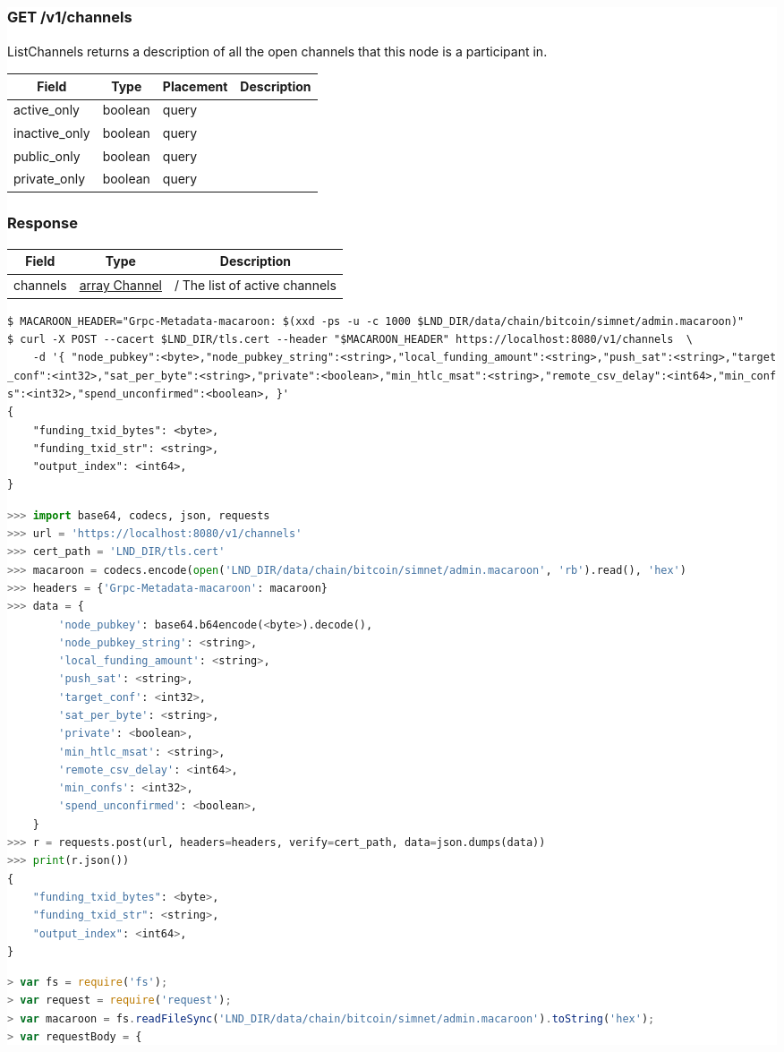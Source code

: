 ### GET /v1/channels
ListChannels returns a description of all the open channels that this node is a participant in.

Field | Type | Placement | Description
----- | ---- | --------- | ----------- 
active_only | boolean | query | 
inactive_only | boolean | query | 
public_only | boolean | query | 
private_only | boolean | query | 

### Response 

Field | Type | Description
----- | ---- | ----------- 
channels | [array Channel](#channel) | / The list of active channels  



```shell
$ MACAROON_HEADER="Grpc-Metadata-macaroon: $(xxd -ps -u -c 1000 $LND_DIR/data/chain/bitcoin/simnet/admin.macaroon)"
$ curl -X POST --cacert $LND_DIR/tls.cert --header "$MACAROON_HEADER" https://localhost:8080/v1/channels  \
    -d '{ "node_pubkey":<byte>,"node_pubkey_string":<string>,"local_funding_amount":<string>,"push_sat":<string>,"target_conf":<int32>,"sat_per_byte":<string>,"private":<boolean>,"min_htlc_msat":<string>,"remote_csv_delay":<int64>,"min_confs":<int32>,"spend_unconfirmed":<boolean>, }' 
{ 
    "funding_txid_bytes": <byte>, 
    "funding_txid_str": <string>, 
    "output_index": <int64>, 
}
```
```python
>>> import base64, codecs, json, requests
>>> url = 'https://localhost:8080/v1/channels'
>>> cert_path = 'LND_DIR/tls.cert'
>>> macaroon = codecs.encode(open('LND_DIR/data/chain/bitcoin/simnet/admin.macaroon', 'rb').read(), 'hex')
>>> headers = {'Grpc-Metadata-macaroon': macaroon}
>>> data = { 
        'node_pubkey': base64.b64encode(<byte>).decode(), 
        'node_pubkey_string': <string>, 
        'local_funding_amount': <string>, 
        'push_sat': <string>, 
        'target_conf': <int32>, 
        'sat_per_byte': <string>, 
        'private': <boolean>, 
        'min_htlc_msat': <string>, 
        'remote_csv_delay': <int64>, 
        'min_confs': <int32>, 
        'spend_unconfirmed': <boolean>, 
    }
>>> r = requests.post(url, headers=headers, verify=cert_path, data=json.dumps(data))
>>> print(r.json())
{ 
    "funding_txid_bytes": <byte>, 
    "funding_txid_str": <string>, 
    "output_index": <int64>, 
}
```
```javascript
> var fs = require('fs');
> var request = require('request');
> var macaroon = fs.readFileSync('LND_DIR/data/chain/bitcoin/simnet/admin.macaroon').toString('hex');
> var requestBody = { 
```